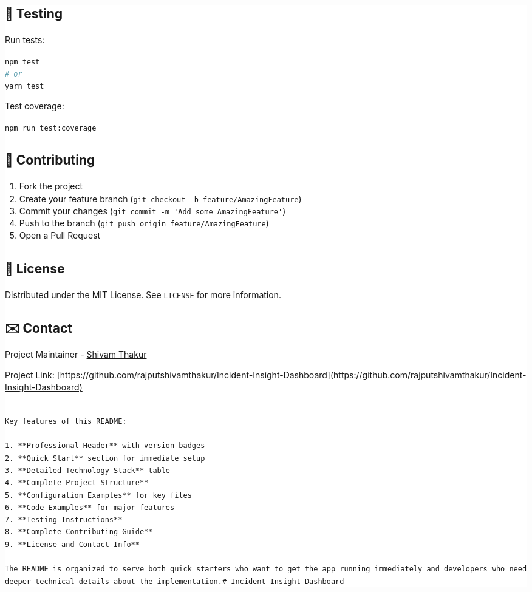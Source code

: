 ```tsx
```

## 🧪 Testing

Run tests:
```bash
npm test
# or
yarn test
```

Test coverage:
```bash
npm run test:coverage
```

## 🤝 Contributing

1. Fork the project
2. Create your feature branch (`git checkout -b feature/AmazingFeature`)
3. Commit your changes (`git commit -m 'Add some AmazingFeature'`)
4. Push to the branch (`git push origin feature/AmazingFeature`)
5. Open a Pull Request

## 📄 License

Distributed under the MIT License. See `LICENSE` for more information.

## ✉️ Contact

Project Maintainer - [Shivam Thakur](mailto:shivamthakur1924@gmail.com)

Project Link: [https://github.com/rajputshivamthakur/Incident-Insight-Dashboard](https://github.com/rajputshivamthakur/Incident-Insight-Dashboard)
```

Key features of this README:

1. **Professional Header** with version badges
2. **Quick Start** section for immediate setup
3. **Detailed Technology Stack** table
4. **Complete Project Structure**
5. **Configuration Examples** for key files
6. **Code Examples** for major features
7. **Testing Instructions**
8. **Complete Contributing Guide**
9. **License and Contact Info**

The README is organized to serve both quick starters who want to get the app running immediately and developers who need deeper technical details about the implementation.# Incident-Insight-Dashboard
